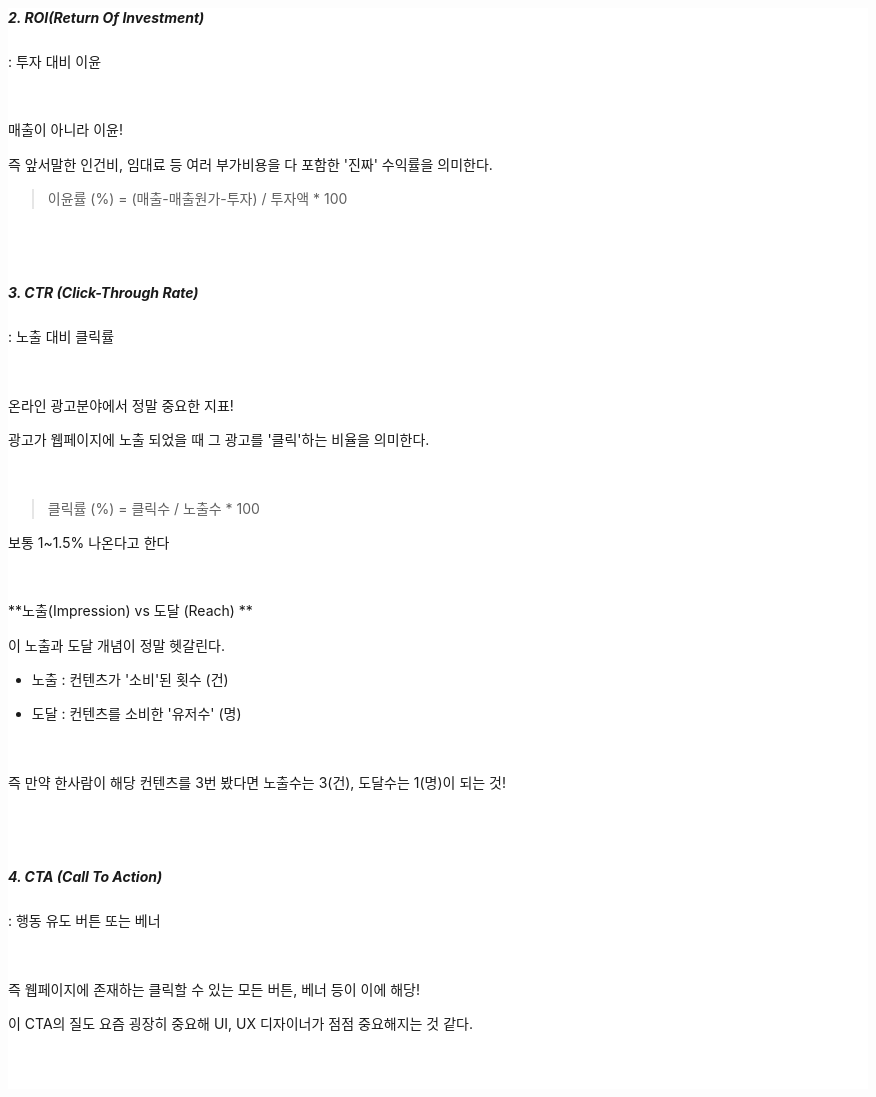 ##### 2. ROI(Return Of Investment)

: 투자 대비 이윤 <br>

<br>

매출이 아니라 이윤! <br>

즉 앞서말한 인건비, 임대료 등 여러 부가비용을 다 포함한 '진짜' 수익률을 의미한다.<br>

> 이윤률 (%) = (매출-매출원가-투자) / 투자액 * 100 

 <br><br>





##### 3. CTR (Click-Through Rate)

: 노출 대비 클릭률<br>

<br>

온라인 광고분야에서 정말 중요한 지표!<br>

광고가 웹페이지에 노출 되었을 때 그 광고를 '클릭'하는 비율을 의미한다. <br>

<br>

> 클릭률 (%) = 클릭수 / 노출수 * 100

보통 1~1.5% 나온다고 한다<br>

<br>

**노출(Impression)  vs 도달 (Reach) ** <br>

이 노출과 도달 개념이 정말 헷갈린다. 

* 노출 : 컨텐츠가 '소비'된 횟수 (건) 

* 도달 : 컨텐츠를 소비한 '유저수' (명) 

<br>

즉 만약 한사람이 해당 컨텐츠를 3번 봤다면 노출수는 3(건), 도달수는 1(명)이 되는 것! 

<br><br>







##### 4. CTA  (Call To Action)

: 행동 유도 버튼 또는 베너 <br>

<br>

즉 웹페이지에 존재하는 클릭할 수 있는 모든 버튼, 베너 등이 이에 해당! 

이 CTA의 질도 요즘 굉장히 중요해 UI, UX 디자이너가 점점 중요해지는 것 같다. 

<br><br>
